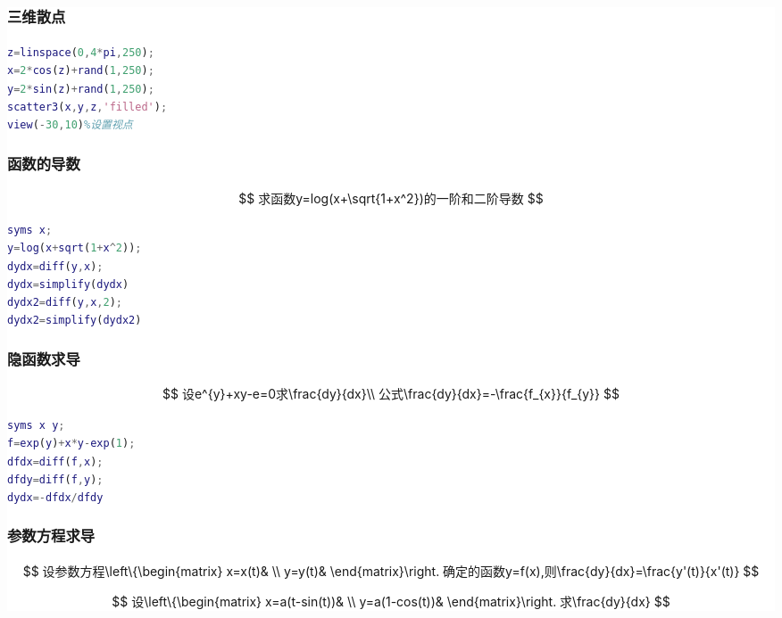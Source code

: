### 三维散点

```matlab
z=linspace(0,4*pi,250);
x=2*cos(z)+rand(1,250);
y=2*sin(z)+rand(1,250);
scatter3(x,y,z,'filled');
view(-30,10)%设置视点
```

### 函数的导数

$$
求函数y=log(x+\sqrt{1+x^2})的一阶和二阶导数
$$

```matlab
syms x;
y=log(x+sqrt(1+x^2));
dydx=diff(y,x);
dydx=simplify(dydx)
dydx2=diff(y,x,2);
dydx2=simplify(dydx2)
```

### 隐函数求导

$$
设e^{y}+xy-e=0求\frac{dy}{dx}\\
公式\frac{dy}{dx}=-\frac{f_{x}}{f_{y}}
$$

```matlab
syms x y;
f=exp(y)+x*y-exp(1);
dfdx=diff(f,x);
dfdy=diff(f,y);
dydx=-dfdx/dfdy
```

### 参数方程求导

$$
设参数方程\left\{\begin{matrix}
 x=x(t)& \\
 y=y(t)& 
\end{matrix}\right.
确定的函数y=f(x),则\frac{dy}{dx}=\frac{y'(t)}{x'(t)}
$$

$$
设\left\{\begin{matrix}
 x=a(t-sin(t))& \\
 y=a(1-cos(t))& 
\end{matrix}\right.
求\frac{dy}{dx}
$$
